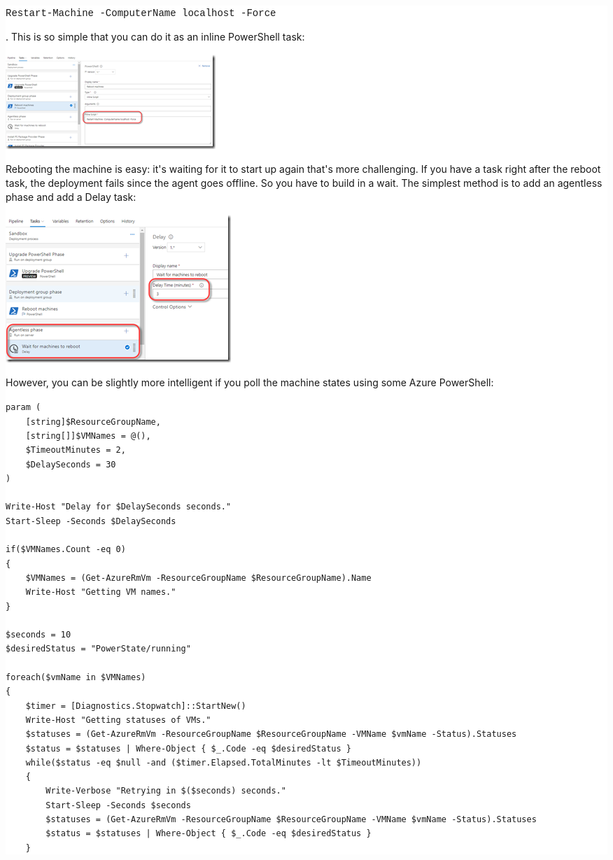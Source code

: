 <font face="Courier New">Restart-Machine -ComputerName localhost -Force</font>

. This is so simple that you can do it as an inline PowerShell task:

[![image](/assets/images/files/a2dd904d-386d-4f9a-8a47-a200a8aba5e7.png "image")](/assets/images/files/c7a4e385-8587-4347-a7a5-77aff6f7bb7b.png)

Rebooting the machine is easy: it's waiting for it to start up again that's more challenging. If you have a task right after the reboot task, the deployment fails since the agent goes offline. So you have to build in a wait. The simplest method is to add an agentless phase and add a Delay task:

[![image](/assets/images/files/be0c7bbe-79ed-4cb1-85e6-ed9b61d7ca42.png "image")](/assets/images/files/92f15bf4-6607-4aff-85d7-a1d1a102cec2.png)

However, you can be slightly more intelligent if you poll the machine states using some Azure PowerShell:

    param (
        [string]$ResourceGroupName,
        [string[]]$VMNames = @(),
        $TimeoutMinutes = 2,
        $DelaySeconds = 30
    )
    
    Write-Host "Delay for $DelaySeconds seconds."
    Start-Sleep -Seconds $DelaySeconds
    
    if($VMNames.Count -eq 0)
    {
        $VMNames = (Get-AzureRmVm -ResourceGroupName $ResourceGroupName).Name
        Write-Host "Getting VM names."
    }
    
    $seconds = 10
    $desiredStatus = "PowerState/running"
    
    foreach($vmName in $VMNames)
    {
        $timer = [Diagnostics.Stopwatch]::StartNew()
        Write-Host "Getting statuses of VMs."
        $statuses = (Get-AzureRmVm -ResourceGroupName $ResourceGroupName -VMName $vmName -Status).Statuses
        $status = $statuses | Where-Object { $_.Code -eq $desiredStatus }
        while($status -eq $null -and ($timer.Elapsed.TotalMinutes -lt $TimeoutMinutes))
        {
            Write-Verbose "Retrying in $($seconds) seconds."
            Start-Sleep -Seconds $seconds
            $statuses = (Get-AzureRmVm -ResourceGroupName $ResourceGroupName -VMName $vmName -Status).Statuses
            $status = $statuses | Where-Object { $_.Code -eq $desiredStatus }
        }
    